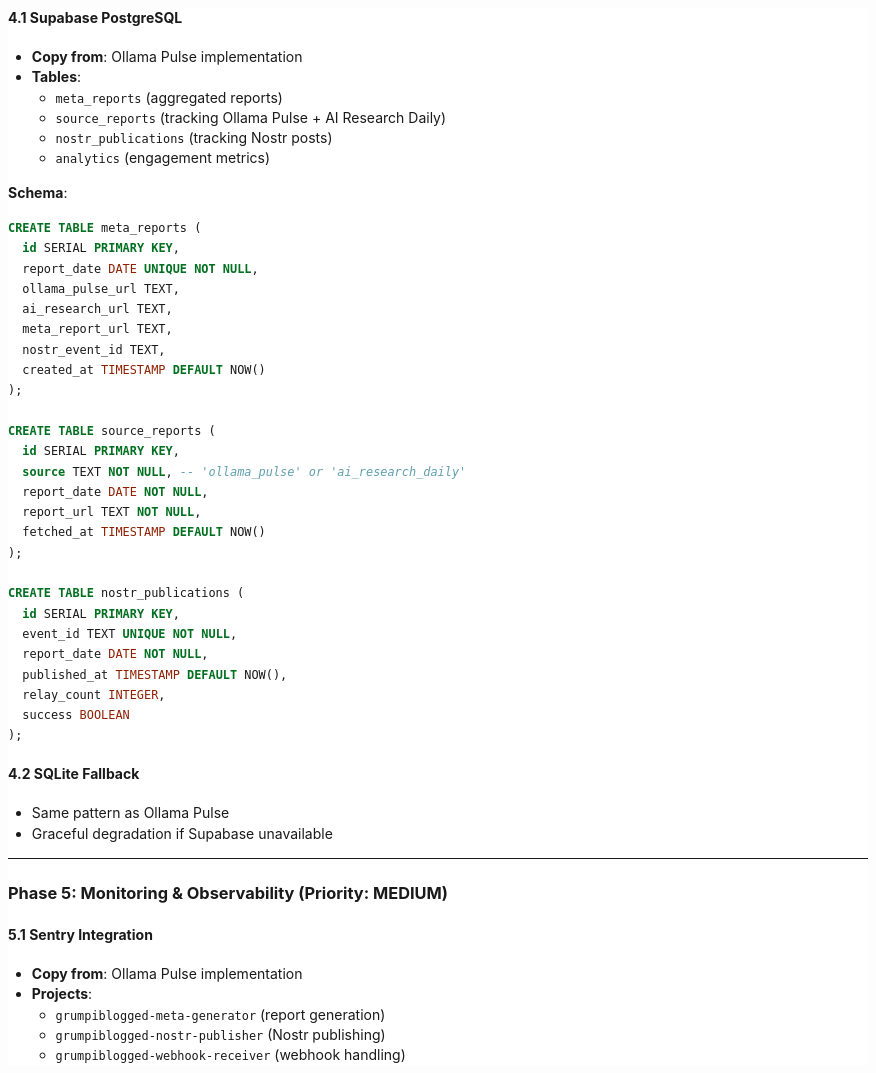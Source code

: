 #### **4.1 Supabase PostgreSQL**
- **Copy from**: Ollama Pulse implementation
- **Tables**:
  - `meta_reports` (aggregated reports)
  - `source_reports` (tracking Ollama Pulse + AI Research Daily)
  - `nostr_publications` (tracking Nostr posts)
  - `analytics` (engagement metrics)

**Schema**:
```sql
CREATE TABLE meta_reports (
  id SERIAL PRIMARY KEY,
  report_date DATE UNIQUE NOT NULL,
  ollama_pulse_url TEXT,
  ai_research_url TEXT,
  meta_report_url TEXT,
  nostr_event_id TEXT,
  created_at TIMESTAMP DEFAULT NOW()
);

CREATE TABLE source_reports (
  id SERIAL PRIMARY KEY,
  source TEXT NOT NULL, -- 'ollama_pulse' or 'ai_research_daily'
  report_date DATE NOT NULL,
  report_url TEXT NOT NULL,
  fetched_at TIMESTAMP DEFAULT NOW()
);

CREATE TABLE nostr_publications (
  id SERIAL PRIMARY KEY,
  event_id TEXT UNIQUE NOT NULL,
  report_date DATE NOT NULL,
  published_at TIMESTAMP DEFAULT NOW(),
  relay_count INTEGER,
  success BOOLEAN
);
```

#### **4.2 SQLite Fallback**
- Same pattern as Ollama Pulse
- Graceful degradation if Supabase unavailable

---

### **Phase 5: Monitoring & Observability** (Priority: MEDIUM)

#### **5.1 Sentry Integration**
- **Copy from**: Ollama Pulse implementation
- **Projects**:
  - `grumpiblogged-meta-generator` (report generation)
  - `grumpiblogged-nostr-publisher` (Nostr publishing)
  - `grumpiblogged-webhook-receiver` (webhook handling)
